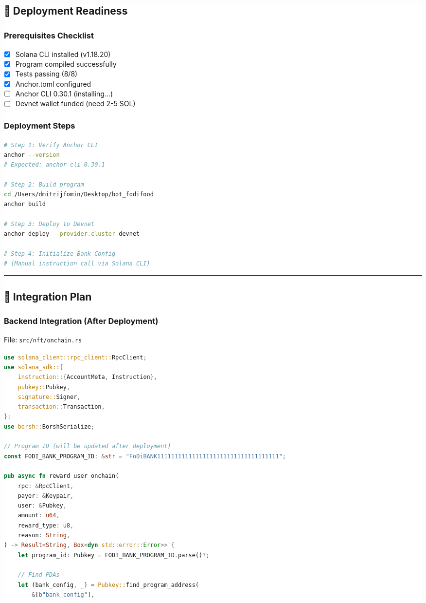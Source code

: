 
## 🚀 Deployment Readiness

### Prerequisites Checklist

- [x] Solana CLI installed (v1.18.20)
- [x] Program compiled successfully
- [x] Tests passing (8/8)
- [x] Anchor.toml configured
- [ ] Anchor CLI 0.30.1 (installing...)
- [ ] Devnet wallet funded (need 2-5 SOL)

### Deployment Steps

```bash
# Step 1: Verify Anchor CLI
anchor --version
# Expected: anchor-cli 0.30.1

# Step 2: Build program
cd /Users/dmitrijfomin/Desktop/bot_fodifood
anchor build

# Step 3: Deploy to Devnet
anchor deploy --provider.cluster devnet

# Step 4: Initialize Bank Config
# (Manual instruction call via Solana CLI)
```

---

## 🔧 Integration Plan

### Backend Integration (After Deployment)

File: `src/nft/onchain.rs`

```rust
use solana_client::rpc_client::RpcClient;
use solana_sdk::{
    instruction::{AccountMeta, Instruction},
    pubkey::Pubkey,
    signature::Signer,
    transaction::Transaction,
};
use borsh::BorshSerialize;

// Program ID (will be updated after deployment)
const FODI_BANK_PROGRAM_ID: &str = "FoDiBANK11111111111111111111111111111111111";

pub async fn reward_user_onchain(
    rpc: &RpcClient,
    payer: &Keypair,
    user: &Pubkey,
    amount: u64,
    reward_type: u8,
    reason: String,
) -> Result<String, Box<dyn std::error::Error>> {
    let program_id: Pubkey = FODI_BANK_PROGRAM_ID.parse()?;
    
    // Find PDAs
    let (bank_config, _) = Pubkey::find_program_address(
        &[b"bank_config"],
```